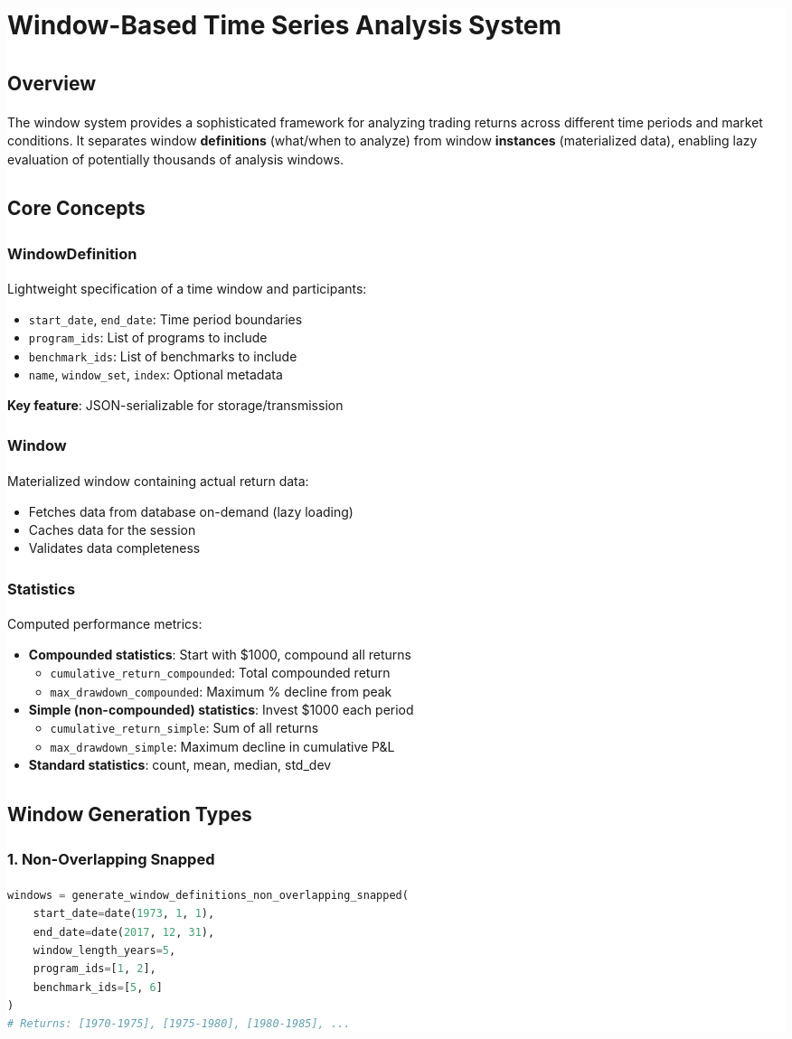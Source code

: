 # Window-Based Time Series Analysis System

## Overview

The window system provides a sophisticated framework for analyzing trading returns across different time periods and market conditions. It separates window **definitions** (what/when to analyze) from window **instances** (materialized data), enabling lazy evaluation of potentially thousands of analysis windows.

## Core Concepts

### WindowDefinition
Lightweight specification of a time window and participants:
- `start_date`, `end_date`: Time period boundaries
- `program_ids`: List of programs to include
- `benchmark_ids`: List of benchmarks to include
- `name`, `window_set`, `index`: Optional metadata

**Key feature**: JSON-serializable for storage/transmission

### Window
Materialized window containing actual return data:
- Fetches data from database on-demand (lazy loading)
- Caches data for the session
- Validates data completeness

### Statistics
Computed performance metrics:
- **Compounded statistics**: Start with $1000, compound all returns
  - `cumulative_return_compounded`: Total compounded return
  - `max_drawdown_compounded`: Maximum % decline from peak
- **Simple (non-compounded) statistics**: Invest $1000 each period
  - `cumulative_return_simple`: Sum of all returns
  - `max_drawdown_simple`: Maximum decline in cumulative P&L
- **Standard statistics**: count, mean, median, std_dev

## Window Generation Types

### 1. Non-Overlapping Snapped
```python
windows = generate_window_definitions_non_overlapping_snapped(
    start_date=date(1973, 1, 1),
    end_date=date(2017, 12, 31),
    window_length_years=5,
    program_ids=[1, 2],
    benchmark_ids=[5, 6]
)
# Returns: [1970-1975], [1975-1980], [1980-1985], ...
```
